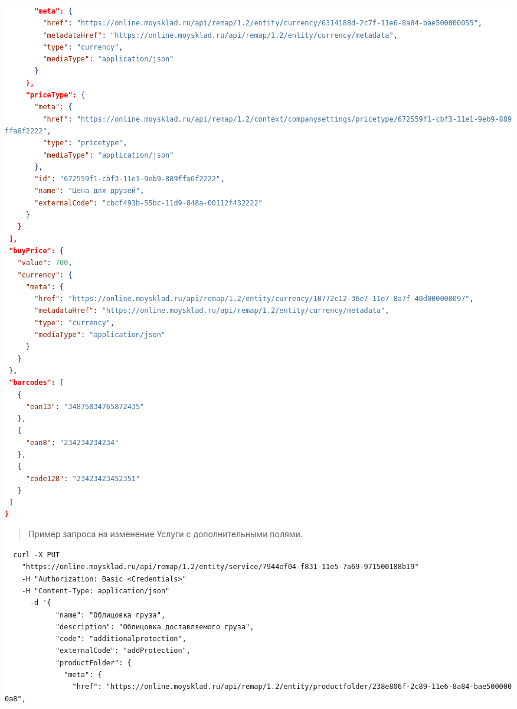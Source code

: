  ```json
         "meta": {
           "href": "https://online.moysklad.ru/api/remap/1.2/entity/currency/6314188d-2c7f-11e6-8a84-bae500000055",
           "metadataHref": "https://online.moysklad.ru/api/remap/1.2/entity/currency/metadata",
           "type": "currency",
           "mediaType": "application/json"
         }
       },
       "priceType": {
         "meta": {
           "href": "https://online.moysklad.ru/api/remap/1.2/context/companysettings/pricetype/672559f1-cbf3-11e1-9eb9-889ffa6f2222",
           "type": "pricetype",
           "mediaType": "application/json"
         },
         "id": "672559f1-cbf3-11e1-9eb9-889ffa6f2222",
         "name": "Цена для друзей",
         "externalCode": "cbcf493b-55bc-11d9-848a-00112f432222"
       }
     }
   ],
   "buyPrice": {
     "value": 700,
     "currency": {
       "meta": {
         "href": "https://online.moysklad.ru/api/remap/1.2/entity/currency/10772c12-36e7-11e7-8a7f-40d000000097",
         "metadataHref": "https://online.moysklad.ru/api/remap/1.2/entity/currency/metadata",
         "type": "currency",
         "mediaType": "application/json"
       }
     }
   },
   "barcodes": [
     {
       "ean13": "34875834765872435"
     },
     {
       "ean8": "234234234234"
     },
     {
       "code128": "23423423452351"
     }
   ]
 } 
  ```

> Пример запроса на изменение Услуги с дополнительными полями.
 
 ```shell
   curl -X PUT
     "https://online.moysklad.ru/api/remap/1.2/entity/service/7944ef04-f831-11e5-7a69-971500188b19"
     -H "Authorization: Basic <Credentials>"
     -H "Content-Type: application/json"
       -d '{
             "name": "Облицовка груза",
             "description": "Облицовка доставляемого груза",
             "code": "additionalprotection",
             "externalCode": "addProtection",
             "productFolder": {
               "meta": {
                 "href": "https://online.moysklad.ru/api/remap/1.2/entity/productfolder/238e806f-2c89-11e6-8a84-bae5000000a8",
 ```